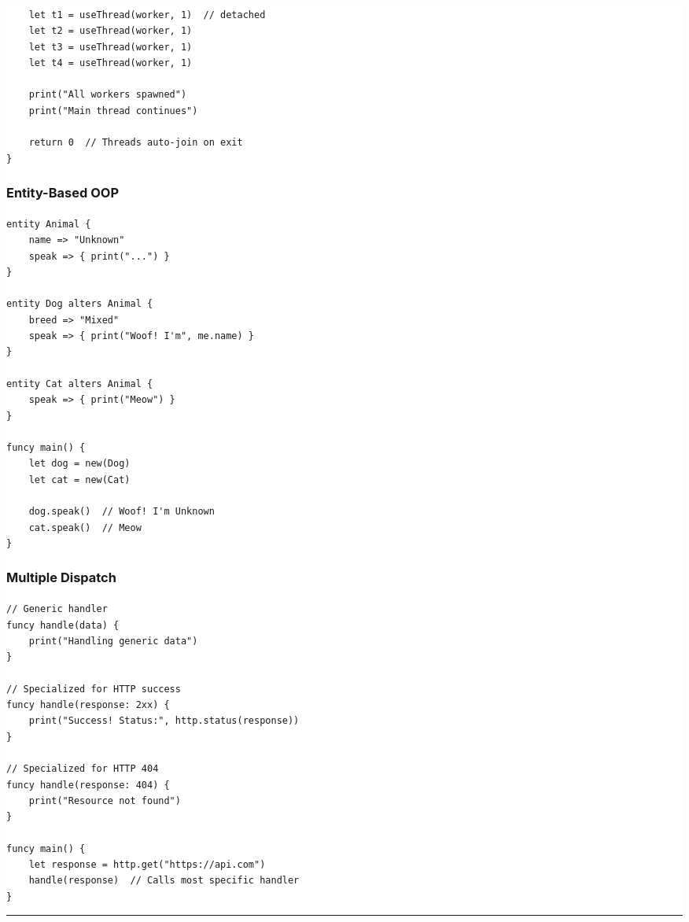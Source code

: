 ```wpp
    let t1 = useThread(worker, 1)  // detached
    let t2 = useThread(worker, 1)
    let t3 = useThread(worker, 1)
    let t4 = useThread(worker, 1)

    print("All workers spawned")
    print("Main thread continues")

    return 0  // Threads auto-join on exit
}
```

### Entity-Based OOP

```wpp
entity Animal {
    name => "Unknown"
    speak => { print("...") }
}

entity Dog alters Animal {
    breed => "Mixed"
    speak => { print("Woof! I'm", me.name) }
}

entity Cat alters Animal {
    speak => { print("Meow") }
}

funcy main() {
    let dog = new(Dog)
    let cat = new(Cat)

    dog.speak()  // Woof! I'm Unknown
    cat.speak()  // Meow
}
```

### Multiple Dispatch

```wpp
// Generic handler
funcy handle(data) {
    print("Handling generic data")
}

// Specialized for HTTP success
funcy handle(response: 2xx) {
    print("Success! Status:", http.status(response))
}

// Specialized for HTTP 404
funcy handle(response: 404) {
    print("Resource not found")
}

funcy main() {
    let response = http.get("https://api.com")
    handle(response)  // Calls most specific handler
}
```

---